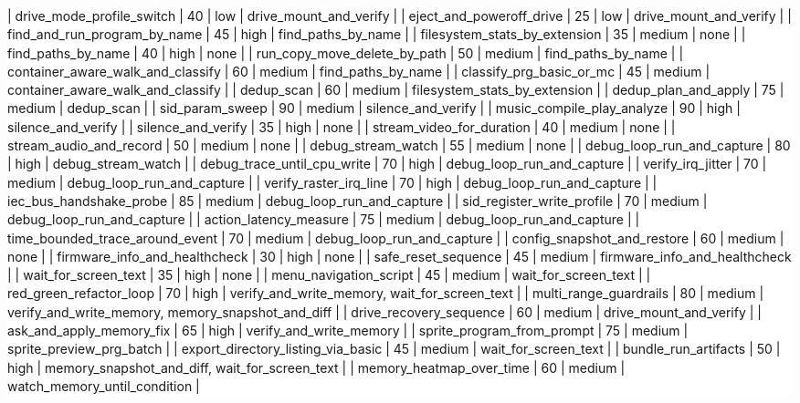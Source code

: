 | drive_mode_profile_switch | 40 | low | drive_mount_and_verify |
| eject_and_poweroff_drive | 25 | low | drive_mount_and_verify |
| find_and_run_program_by_name | 45 | high | find_paths_by_name |
| filesystem_stats_by_extension | 35 | medium | none |
| find_paths_by_name | 40 | high | none |
| run_copy_move_delete_by_path | 50 | medium | find_paths_by_name |
| container_aware_walk_and_classify | 60 | medium | find_paths_by_name |
| classify_prg_basic_or_mc | 45 | medium | container_aware_walk_and_classify |
| dedup_scan | 60 | medium | filesystem_stats_by_extension |
| dedup_plan_and_apply | 75 | medium | dedup_scan |
| sid_param_sweep | 90 | medium | silence_and_verify |
| music_compile_play_analyze | 90 | high | silence_and_verify |
| silence_and_verify | 35 | high | none |
| stream_video_for_duration | 40 | medium | none |
| stream_audio_and_record | 50 | medium | none |
| debug_stream_watch | 55 | medium | none |
| debug_loop_run_and_capture | 80 | high | debug_stream_watch |
| debug_trace_until_cpu_write | 70 | high | debug_loop_run_and_capture |
| verify_irq_jitter | 70 | medium | debug_loop_run_and_capture |
| verify_raster_irq_line | 70 | high | debug_loop_run_and_capture |
| iec_bus_handshake_probe | 85 | medium | debug_loop_run_and_capture |
| sid_register_write_profile | 70 | medium | debug_loop_run_and_capture |
| action_latency_measure | 75 | medium | debug_loop_run_and_capture |
| time_bounded_trace_around_event | 70 | medium | debug_loop_run_and_capture |
| config_snapshot_and_restore | 60 | medium | none |
| firmware_info_and_healthcheck | 30 | high | none |
| safe_reset_sequence | 45 | medium | firmware_info_and_healthcheck |
| wait_for_screen_text | 35 | high | none |
| menu_navigation_script | 45 | medium | wait_for_screen_text |
| red_green_refactor_loop | 70 | high | verify_and_write_memory, wait_for_screen_text |
| multi_range_guardrails | 80 | medium | verify_and_write_memory, memory_snapshot_and_diff |
| drive_recovery_sequence | 60 | medium | drive_mount_and_verify |
| ask_and_apply_memory_fix | 65 | high | verify_and_write_memory |
| sprite_program_from_prompt | 75 | medium | sprite_preview_prg_batch |
| export_directory_listing_via_basic | 45 | medium | wait_for_screen_text |
| bundle_run_artifacts | 50 | high | memory_snapshot_and_diff, wait_for_screen_text |
| memory_heatmap_over_time | 60 | medium | watch_memory_until_condition |